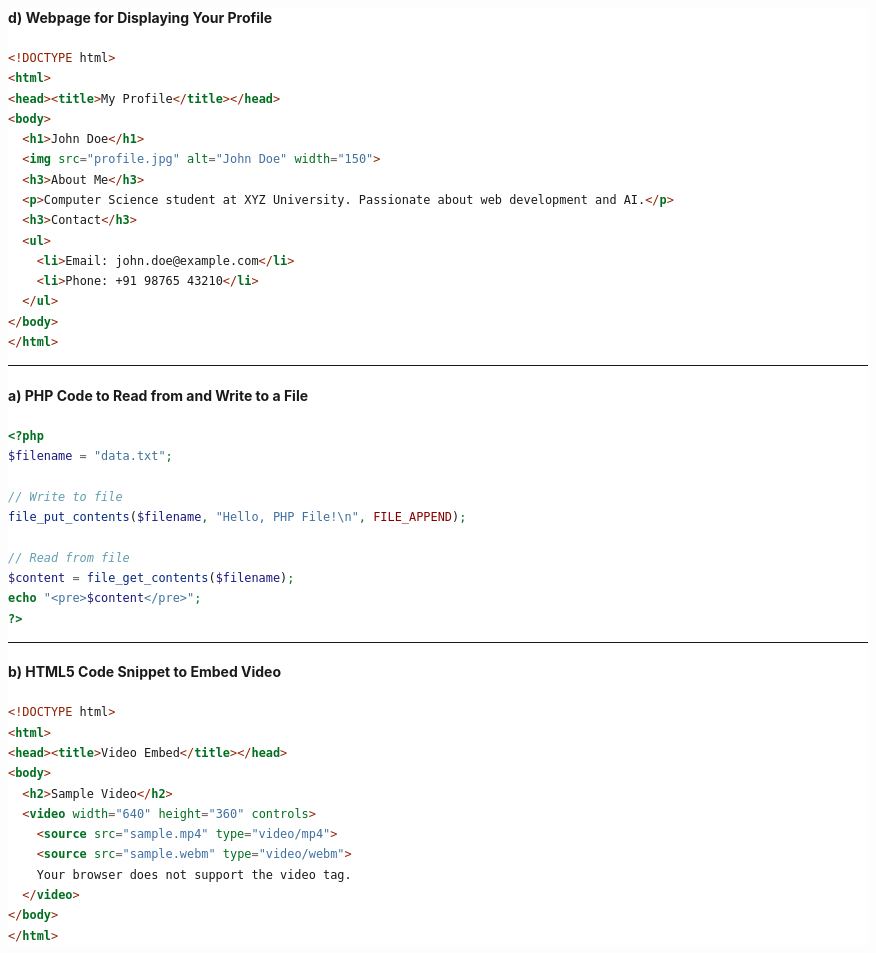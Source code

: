 
#### d) Webpage for Displaying Your Profile

```html
<!DOCTYPE html>
<html>
<head><title>My Profile</title></head>
<body>
  <h1>John Doe</h1>
  <img src="profile.jpg" alt="John Doe" width="150">
  <h3>About Me</h3>
  <p>Computer Science student at XYZ University. Passionate about web development and AI.</p>
  <h3>Contact</h3>
  <ul>
    <li>Email: john.doe@example.com</li>
    <li>Phone: +91 98765 43210</li>
  </ul>
</body>
</html>
```

---

#### a) PHP Code to Read from and Write to a File

```php
<?php
$filename = "data.txt";

// Write to file
file_put_contents($filename, "Hello, PHP File!\n", FILE_APPEND);

// Read from file
$content = file_get_contents($filename);
echo "<pre>$content</pre>";
?>
```

---

#### b) HTML5 Code Snippet to Embed Video

```html
<!DOCTYPE html>
<html>
<head><title>Video Embed</title></head>
<body>
  <h2>Sample Video</h2>
  <video width="640" height="360" controls>
    <source src="sample.mp4" type="video/mp4">
    <source src="sample.webm" type="video/webm">
    Your browser does not support the video tag.
  </video>
</body>
</html>
```
